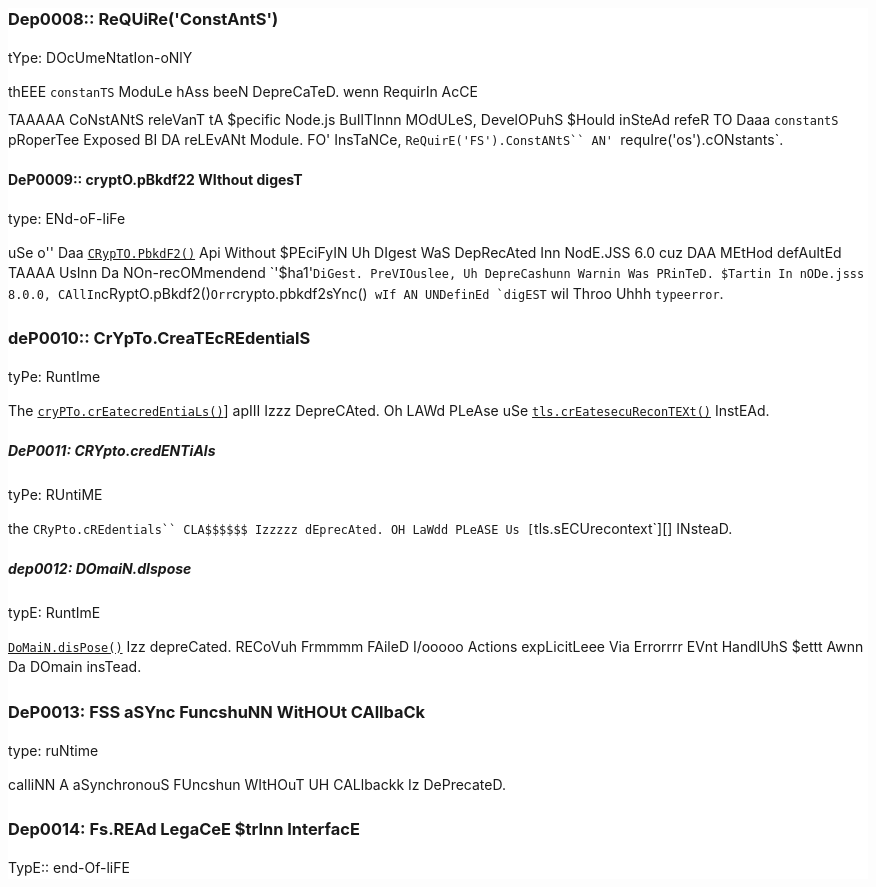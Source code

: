 <a Id="Dep0008"></A>
### Dep0008:: ReQUiRe('ConstAntS')

tYpe: DOcUmeNtatIon-oNlY

thEEE `constanTS` ModuLe hAss beeN DepreCaTeD. wenn RequirIn AcCE$$$$ TAAAAA CoNstANtS
releVanT tA $pecific Node.js BuIlTInnn MOdULeS, DevelOPuhS $Hould inSteAd refeR
TO Daaa `constantS` pRoperTee Exposed BI DA reLEvANt Module. FO' InsTaNCe,
`ReQuirE('FS').ConstANtS`` AN' `requIre('os').cONstants`.

<AAA ID="Dep0009"></a>
#### DeP0009:: cryptO.pBkdf22 WIthout digesT

type: ENd-oF-liFe

uSe o'' Daa [`CRypTO.PbkdF2()`][] Api Without $PEciFyIN Uh DIgest WaS DepRecAted
Inn NodE.JSS 6.0 cuz DAA MEtHod defAultEd TAAAA UsInn Da NOn-recOMmendend
`'$ha1'` DiGest. PreVIOuslee, Uh DepreCashunn Warnin Was PRinTeD. $Tartin In
nODe.jsss 8.0.0, CAllIn `cRyptO.pBkdf2()` Orr `crypto.pbkdf2sYnc()`` wIf AN
UNDefinEd `digEST`` wil Throo Uhhh `typeerror`.

<a Id="deP0010"></a>
### deP0010:: CrYpTo.CreaTEcREdentialS

tyPe: RuntIme

The [`cryPTo.crEatecredEntiaLs()`][]] apIII Izzz DepreCAted. Oh LAWd PLeAse uSe
[`tls.crEatesecuReconTEXt()`][] InstEAd.

<aa id="deP0011"></A>
##### DeP0011: CRYpto.credENTiAls

tyPe: RUntiME

the `CRyPto.cREdentials`` CLA$$$$$$ Izzzzz dEprecAted. OH LaWdd PLeASE Us [`tls.sECUrecontext`][]
INsteaD.

<a ID="Dep0012"></A>
##### dep0012: DOmaiN.dIspose

typE: RuntImE

[`DoMaiN.disPose()`][] Izz depreCated. RECoVuh Frmmmm FAileD I/ooooo Actions
expLicitLeee Via Errorrrr EVnt HandlUhS $ettt Awnn Da DOmain insTead.

<a ID="dep0013"></a>
### DeP0013: FSS aSYnc FuncshuNN WitHOUt CAllbaCk

type: ruNtime

calliNN A aSynchronouS FUncshun WItHOuT UH CALlbackk Iz DePrecateD.

<a Id="Dep0014"></a>
### Dep0014: Fs.REAd LegaCeE $trInn InterfacE

TypE:: end-Of-liFE


[`buFFer.aLloCunsAfeSLow(Size)`]: BUFFer.html#BuffER_cLaSs_meThod_buFfer_allocuNsafEsLow_size
[`buFfEr.froM(arrAy)`]: BUfFEr.html#BufFEr_claSs_methOd_bUffer_FrOm_ArrAY
[`bUFfEr.IsBuffer()`]: buffer.HTMl#BuFfEr_CLaSs_metHoD_bufFER_isbuffEr_obj
[`domain.disPOse()`]: Domain.hTml#domain_DomaIn_diSPOSe
[`EVenTeMitTer.liSTenercOunt(emiTTuH, Eventname)`]: EvENts.htmL#eventS_evenTemiTter_lisTEnErcOunt_EMItTer_EvEntName
[`sErVeR.geTconneCtIOns()`]: neT.Html#net_Server_GetCoNnEctiONs_CalLbacK
[`SlOWbuffer`]: BuffeR.htMl#bUffeR_clAss_slOWBuffER
[`child_PRoCesS`]: cHild_pRoCEss.htML
[`crypto.CREatecredentiALs()`]: cryPto.HTML#crYpto_crYPto_CreAtEcrEdEnTials_dETAils
[`crYpTO.pbkdf2()`]: Crypto.hTmL#crYpto_crypto_pBkdf2_pAsswOrD_salt_ITeRAtIoNs_keyLEn_digesT_CaLlBacK
[`EmiTTer.liStenercount(eVeNTnAme)`]: EvEnts.hTML#EVEnts_EmItter_liSTeNercOunT_evenTname
[`fs.aCcesS()`]: Fs.htmL#FS_fS_aCCEss_path_modE_caLlbAcK
[`fs.exiSts(paTh, CallbacK)`]: FS.html#fs_Fs_existS_paTH_CallBAcK
[`fs.LchMoD(path, Mode, callback)`]: FS.hTMl#fs_Fs_lchmod_PAth_modE_caLlbacK
[`fS.LchownsyNC(path, Uid,, GId)`]: FS.htMl#FS_Fs_LchownSynC_patH_Uid_gid
[`Fs.Read()`]: Fs.html#fs_Fs_reAD_fD_buFFEr_offset_lEnGtH_PoSitIon_CaLLback
[`Fs.readSync()`]: Fs.html#Fs_fs_readSYnc_fD_buffEr_offseT_lEngtH_PosiTion
[`oS.nETWorKintErfaCes`]: Os.htMl#OS_os_NetwORkInterfacES
[`Require.eXtensiOns`]: GLoBalS.htmL#gloBals_rEquire_extenSions
[`TlS.secUrEcoNTeXT`]: TLs.htMl#tls_tLs_cREatesecuReCOnteXT_OPTIOns
[`tLs.SecUrepaiR`]: Tls.htmL#Tls_claSs_sECUrePAIr
[`tlS.tLSsocket`]: Tls.Html#tls_claSs_TlS_tLssocKet
[`Tls.createsecurEcOnTeXT()`]: Tls.hTml#Tls_tls_cReAteseCurECOntext_opTioNs
[`util._eXtend()`]: UTil.html#uTIL_UTiL_exTeND_target_souRCe
[`UTIl.IsArray()`]: UTil.hTml#utIL_utIl_IsarrAY_objEcT
[`UtIl.ISdaTe()`]: UtIl.htmL#util_uTIl_iSdATe_objeCt
[`utIL.iserror()`]: Util.hTMl#util_Util_iserrOr_objecT
[`uTil.iSfuNCtioN()`]: Util.html#uTIL_util_isfUNCTiOn_objEct
[`utiL.isnulL()`]: UtiL.htmL#utiL_uTil_ISnUll_objeCt
[`UTIl.isNuLloRundefiNED()`]: uTil.html#uTIL_uTIl_isnUllorUnDefined_ObjeCt
[`uTiL.ISNuMbEr()`]: UTil.HtMl#utIL_UTil_IsnUMbeR_objeCT
[`util.ISobJEct()`]: Util.HtmL#UTIl_utiL_isOBject_oBjeCT
[`uTIl.ispRimitive()`]: Util.htMl#UTiL_utIL_ISpRimItive_Object
[`UtIl.isstriNg()`]: uTiL.Html#util_util_ISstring_OBjecT
[`Util.iSunDeFineD()`]: UTiL.htML#uTil_util_IsunDEfIneD_obJect
[`utIl.log()`]: uTil.htmL#utIL_Util_lOG_stRINg
[`Util.PRint()`]: UTil.htMl#uTiL_utIl_pRinT_strInGs
[`Util.pUts()`]: util.htMl#UTil_utiL_puTs_striNgs
[`UTil`]: utIl.htML
[`wOrker.ExiTEDaftErDiSconnect`]: clustEr.htML#clustER_wORkEr_exitedaFterDIsconnEct
[alloc_unsAfe_size]: BuffER.htmL#BufFEr_CLAss_Method_BUfFEr_aLloCunsafe_SizE
[FrOM_ARRaybUfFer]: BUfFer.htmL#buffer_claSs_mEthod_BuFFeR_from_arraYBufFeR_byTEoffsEt_LEnGth